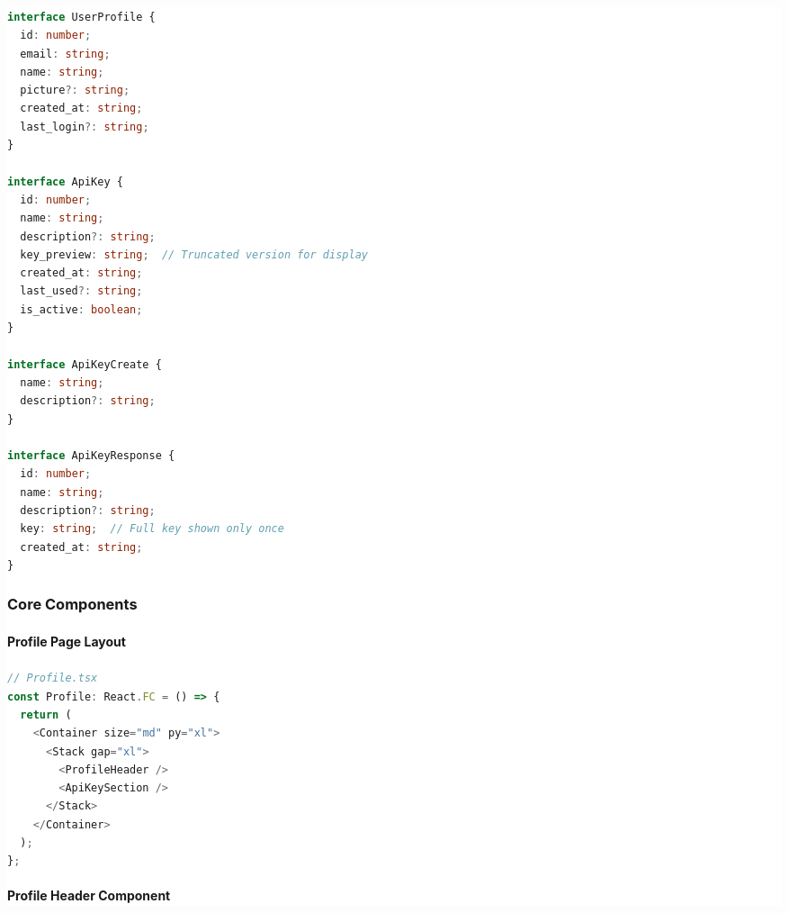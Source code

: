 ```typescript
interface UserProfile {
  id: number;
  email: string;
  name: string;
  picture?: string;
  created_at: string;
  last_login?: string;
}

interface ApiKey {
  id: number;
  name: string;
  description?: string;
  key_preview: string;  // Truncated version for display
  created_at: string;
  last_used?: string;
  is_active: boolean;
}

interface ApiKeyCreate {
  name: string;
  description?: string;
}

interface ApiKeyResponse {
  id: number;
  name: string;
  description?: string;
  key: string;  // Full key shown only once
  created_at: string;
}
```

### Core Components

#### Profile Page Layout

```typescript
// Profile.tsx
const Profile: React.FC = () => {
  return (
    <Container size="md" py="xl">
      <Stack gap="xl">
        <ProfileHeader />
        <ApiKeySection />
      </Stack>
    </Container>
  );
};
```

#### Profile Header Component
